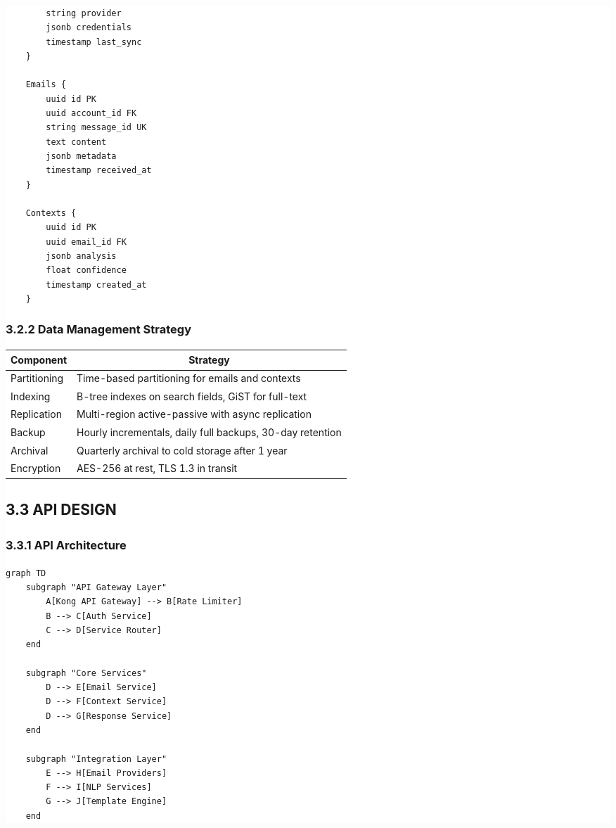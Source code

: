 ```mermaid
        string provider
        jsonb credentials
        timestamp last_sync
    }
    
    Emails {
        uuid id PK
        uuid account_id FK
        string message_id UK
        text content
        jsonb metadata
        timestamp received_at
    }
    
    Contexts {
        uuid id PK
        uuid email_id FK
        jsonb analysis
        float confidence
        timestamp created_at
    }
```

### 3.2.2 Data Management Strategy

| Component | Strategy |
|-----------|----------|
| Partitioning | Time-based partitioning for emails and contexts |
| Indexing | B-tree indexes on search fields, GiST for full-text |
| Replication | Multi-region active-passive with async replication |
| Backup | Hourly incrementals, daily full backups, 30-day retention |
| Archival | Quarterly archival to cold storage after 1 year |
| Encryption | AES-256 at rest, TLS 1.3 in transit |

## 3.3 API DESIGN

### 3.3.1 API Architecture

```mermaid
graph TD
    subgraph "API Gateway Layer"
        A[Kong API Gateway] --> B[Rate Limiter]
        B --> C[Auth Service]
        C --> D[Service Router]
    end
    
    subgraph "Core Services"
        D --> E[Email Service]
        D --> F[Context Service]
        D --> G[Response Service]
    end
    
    subgraph "Integration Layer"
        E --> H[Email Providers]
        F --> I[NLP Services]
        G --> J[Template Engine]
    end
```
